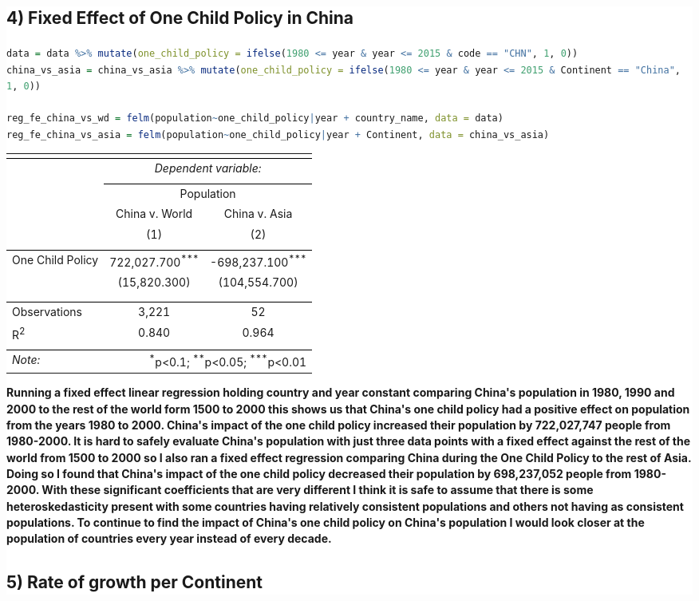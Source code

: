 





## 4) Fixed Effect of One Child Policy in China


```r
data = data %>% mutate(one_child_policy = ifelse(1980 <= year & year <= 2015 & code == "CHN", 1, 0))
china_vs_asia = china_vs_asia %>% mutate(one_child_policy = ifelse(1980 <= year & year <= 2015 & Continent == "China", 1, 0))

reg_fe_china_vs_wd = felm(population~one_child_policy|year + country_name, data = data)
reg_fe_china_vs_asia = felm(population~one_child_policy|year + Continent, data = china_vs_asia)
```


<table style="text-align:center"><tr><td colspan="3" style="border-bottom: 1px solid black"></td></tr><tr><td style="text-align:left"></td><td colspan="2"><em>Dependent variable:</em></td></tr>
<tr><td></td><td colspan="2" style="border-bottom: 1px solid black"></td></tr>
<tr><td style="text-align:left"></td><td colspan="2">Population</td></tr>
<tr><td style="text-align:left"></td><td>China v. World</td><td>China v. Asia</td></tr>
<tr><td style="text-align:left"></td><td>(1)</td><td>(2)</td></tr>
<tr><td colspan="3" style="border-bottom: 1px solid black"></td></tr><tr><td style="text-align:left">One Child Policy</td><td>722,027.700<sup>***</sup></td><td>-698,237.100<sup>***</sup></td></tr>
<tr><td style="text-align:left"></td><td>(15,820.300)</td><td>(104,554.700)</td></tr>
<tr><td style="text-align:left"></td><td></td><td></td></tr>
<tr><td colspan="3" style="border-bottom: 1px solid black"></td></tr><tr><td style="text-align:left">Observations</td><td>3,221</td><td>52</td></tr>
<tr><td style="text-align:left">R<sup>2</sup></td><td>0.840</td><td>0.964</td></tr>
<tr><td colspan="3" style="border-bottom: 1px solid black"></td></tr><tr><td style="text-align:left"><em>Note:</em></td><td colspan="2" style="text-align:right"><sup>*</sup>p<0.1; <sup>**</sup>p<0.05; <sup>***</sup>p<0.01</td></tr>
</table>


**Running a fixed effect linear regression holding country and year constant comparing China's population in 1980, 1990 and 2000 to the rest of the world form 1500 to 2000 this shows us that China's one child policy had a positive effect on population from the years 1980 to 2000. China's impact of the one child policy increased their population by 722,027,747 people from 1980-2000. It is hard to safely evaluate China's population with just three data points with a fixed effect against the rest of the world from 1500 to 2000 so I also ran a fixed effect regression comparing China during the One Child Policy to the rest of Asia. Doing so I found that China's impact of the one child policy decreased their population by 698,237,052 people from 1980-2000. With these significant coefficients that are very different I think it is safe to assume that there is some heteroskedasticity present with some countries having relatively consistent populations and others not having as consistent populations. To continue to find the impact of China's one child policy on China's population I would look closer at the population of countries every year instead of every decade.**  


  
## 5) Rate of growth per Continent
